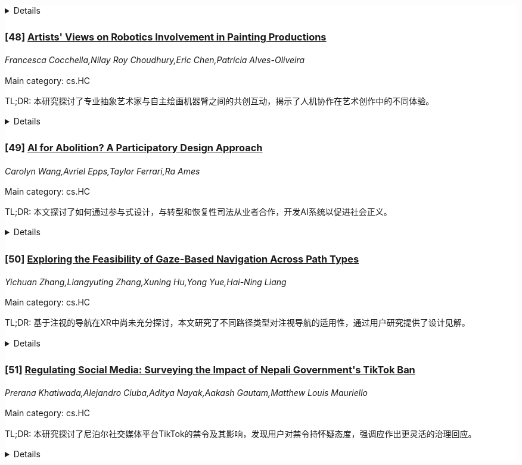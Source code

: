 
<details><summary>Details</summary></details>


### [48] [Artists' Views on Robotics Involvement in Painting Productions](https://arxiv.org/abs/2510.07063)
*Francesca Cocchella,Nilay Roy Choudhury,Eric Chen,Patrícia Alves-Oliveira*

Main category: cs.HC

TL;DR: 本研究探讨了专业抽象艺术家与自主绘画机器臂之间的共创互动，揭示了人机协作在艺术创作中的不同体验。


<details><summary>Details</summary></details>


### [49] [AI for Abolition? A Participatory Design Approach](https://arxiv.org/abs/2510.07156)
*Carolyn Wang,Avriel Epps,Taylor Ferrari,Ra Ames*

Main category: cs.HC

TL;DR: 本文探讨了如何通过参与式设计，与转型和恢复性司法从业者合作，开发AI系统以促进社会正义。


<details><summary>Details</summary></details>


### [50] [Exploring the Feasibility of Gaze-Based Navigation Across Path Types](https://arxiv.org/abs/2510.07184)
*Yichuan Zhang,Liangyuting Zhang,Xuning Hu,Yong Yue,Hai-Ning Liang*

Main category: cs.HC

TL;DR: 基于注视的导航在XR中尚未充分探讨，本文研究了不同路径类型对注视导航的适用性，通过用户研究提供了设计见解。


<details><summary>Details</summary></details>


### [51] [Regulating Social Media: Surveying the Impact of Nepali Government's TikTok Ban](https://arxiv.org/abs/2510.07200)
*Prerana Khatiwada,Alejandro Ciuba,Aditya Nayak,Aakash Gautam,Matthew Louis Mauriello*

Main category: cs.HC

TL;DR: 本研究探讨了尼泊尔社交媒体平台TikTok的禁令及其影响，发现用户对禁令持怀疑态度，强调应作出更灵活的治理回应。


<details>
  <summary>Details</summary>
Motivation: 在资源有限的背景下，了解数字技术、政策反应与文化动态间的互动，以改善治理和社会规范。

Method: 通过在线调查（N=108）探讨用户在禁令后对在线空间的价值观、经验和应对策略。

Result: 研究表明用户对禁止平台持怀疑态度，但往往被动接受禁令，强调了制度化集体治理模型的重要性。

Conclusion: 研究结果表明，用户对平台禁令持怀疑态度，但通常会被动接受这些禁令而不采取积极反对的行动。

Abstract: Social media platforms have transformed global communication and interaction,
with TikTok emerging as a critical tool for education, connection, and social
impact, including in contexts where infrastructural resources are limited. Amid
growing political discussions about banning platforms like TikTok, such actions
can create significant ripple effects, particularly impacting marginalized
communities. We present a study on Nepal, where a TikTok ban was recently
